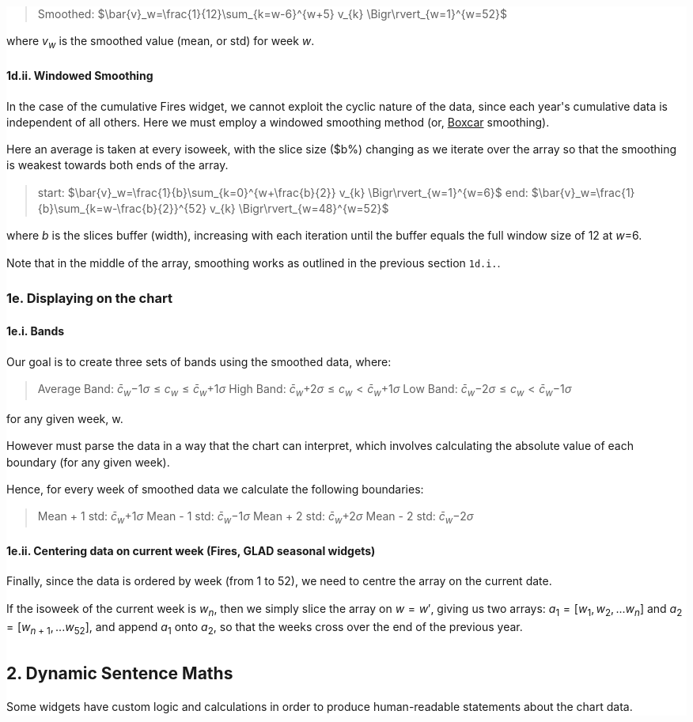 > Smoothed: $\bar{v}_w=\frac{1}{12}\sum_{k=w-6}^{w+5} v_{k} \Bigr\rvert_{w=1}^{w=52}$

where $v_w$ is the smoothed value (mean, or std) for week $w$.

#### 1d.ii. Windowed Smoothing

In the case of the cumulative Fires widget, we cannot exploit the cyclic nature of the data, since each year's cumulative data is independent of all others. Here we must employ a windowed smoothing method (or, [Boxcar](https://en.wikipedia.org/wiki/Boxcar_function) smoothing).

Here an average is taken at every isoweek, with the slice size ($b%) changing as we iterate over the array so that the smoothing is weakest towards both ends of the array.

> start: $\bar{v}_w=\frac{1}{b}\sum_{k=0}^{w+\frac{b}{2}} v_{k} \Bigr\rvert_{w=1}^{w=6}$
> end: $\bar{v}_w=\frac{1}{b}\sum_{k=w-\frac{b}{2}}^{52} v_{k} \Bigr\rvert_{w=48}^{w=52}$

where $b$ is the slices buffer (width), increasing with each iteration until the buffer equals the full window size of 12 at $w$=6.

Note that in the middle of the array, smoothing works as outlined in the previous section `1d.i.`.

### 1e. Displaying on the chart

#### 1e.i. Bands

Our goal is to create three sets of bands using the smoothed data, where:

> Average Band: $\bar{c}_w {-1}\sigma\leq{c_w}\leq\bar{c}_w {+1}\sigma$
> High Band: $\bar{c}_w {+2}\sigma\leq{c_w}<\bar{c}_w {+1}\sigma$
> Low Band:  $\bar{c}_w {-2}\sigma\leq{c_w}<\bar{c}_w {-1}\sigma$

for any given week, w.

However must parse the data in a way that the chart can interpret, which involves calculating the absolute value of each boundary (for any given week).

Hence, for every week of smoothed data we calculate the following boundaries:

> Mean + 1 std: $\bar{c}_w {+1}\sigma$
> Mean - 1 std: $\bar{c}_w {-1}\sigma$
> Mean + 2 std: $\bar{c}_w {+2}\sigma$
> Mean - 2 std: $\bar{c}_w {-2}\sigma$

#### 1e.ii. Centering data on current week (Fires, GLAD seasonal widgets)

Finally, since the data is ordered by week (from 1 to 52), we need to centre the array on the current date.

If the isoweek of the current week is $w_n$, then we simply slice the array on $w=w'$, giving us two arrays: ${a_1} = [{w_1},{w_2}, ...{w_n}]$ and ${a_2} = [{w_{n+1}}, ...{w_{52}}]$, and append ${a_1}$ onto ${a_2}$, so that the weeks cross over the end of the previous year.

## 2. Dynamic Sentence Maths

Some widgets have custom logic and calculations in order to produce human-readable statements about the chart data.
